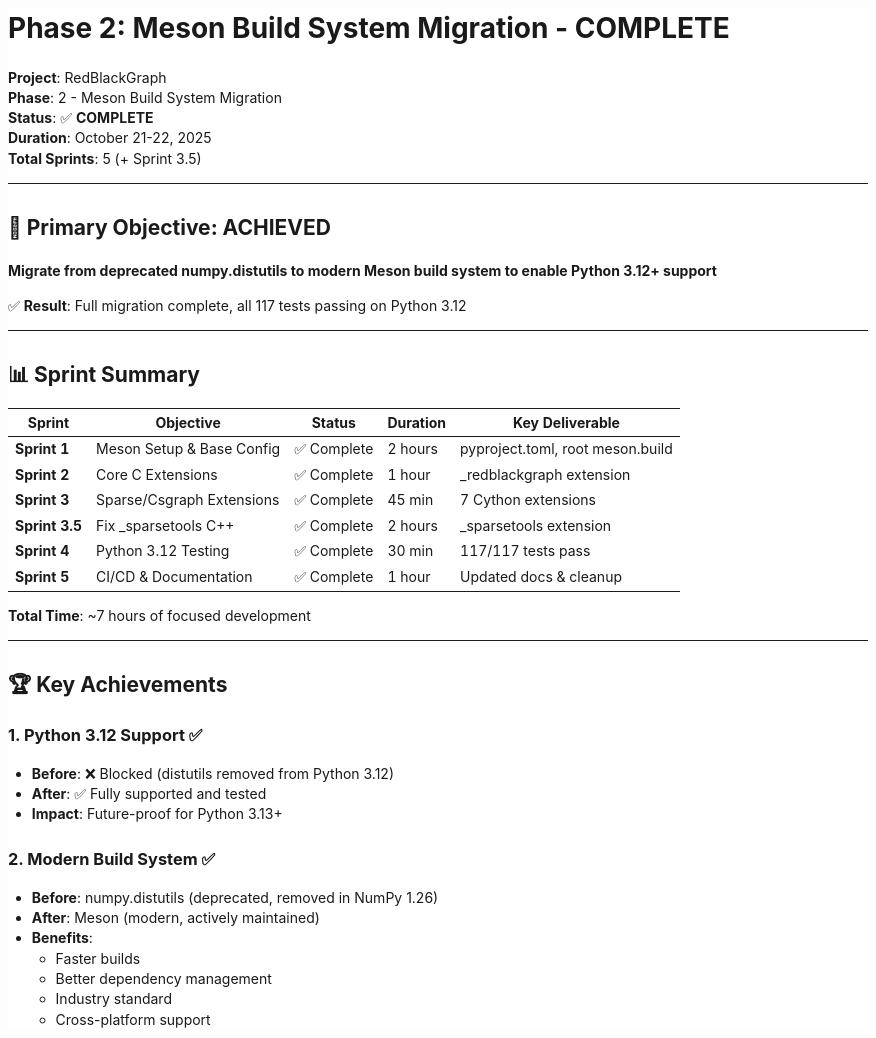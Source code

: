 # Phase 2: Meson Build System Migration - COMPLETE

**Project**: RedBlackGraph  
**Phase**: 2 - Meson Build System Migration  
**Status**: ✅ **COMPLETE**  
**Duration**: October 21-22, 2025  
**Total Sprints**: 5 (+ Sprint 3.5)

---

## 🎯 Primary Objective: ACHIEVED

**Migrate from deprecated numpy.distutils to modern Meson build system to enable Python 3.12+ support**

✅ **Result**: Full migration complete, all 117 tests passing on Python 3.12

---

## 📊 Sprint Summary

| Sprint | Objective | Status | Duration | Key Deliverable |
|--------|-----------|--------|----------|-----------------|
| **Sprint 1** | Meson Setup & Base Config | ✅ Complete | 2 hours | pyproject.toml, root meson.build |
| **Sprint 2** | Core C Extensions | ✅ Complete | 1 hour | _redblackgraph extension |
| **Sprint 3** | Sparse/Csgraph Extensions | ✅ Complete | 45 min | 7 Cython extensions |
| **Sprint 3.5** | Fix _sparsetools C++ | ✅ Complete | 2 hours | _sparsetools extension |
| **Sprint 4** | Python 3.12 Testing | ✅ Complete | 30 min | 117/117 tests pass |
| **Sprint 5** | CI/CD & Documentation | ✅ Complete | 1 hour | Updated docs & cleanup |

**Total Time**: ~7 hours of focused development

---

## 🏆 Key Achievements

### 1. **Python 3.12 Support** ✅
- **Before**: ❌ Blocked (distutils removed from Python 3.12)
- **After**: ✅ Fully supported and tested
- **Impact**: Future-proof for Python 3.13+

### 2. **Modern Build System** ✅
- **Before**: numpy.distutils (deprecated, removed in NumPy 1.26)
- **After**: Meson (modern, actively maintained)
- **Benefits**: 
  - Faster builds
  - Better dependency management
  - Industry standard
  - Cross-platform support
